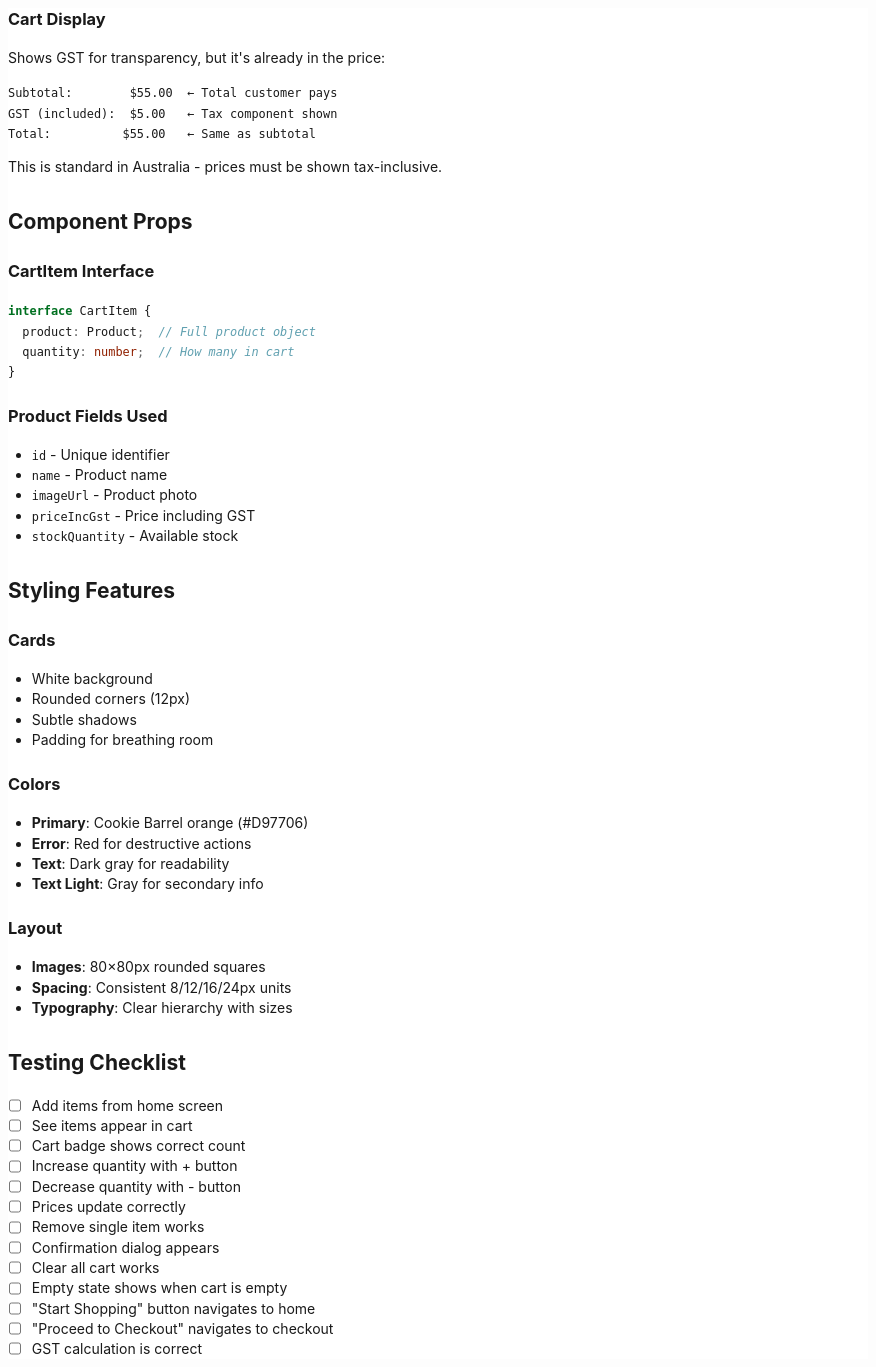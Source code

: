 ### Cart Display
Shows GST for transparency, but it's already in the price:
```
Subtotal:        $55.00  ← Total customer pays
GST (included):  $5.00   ← Tax component shown
Total:          $55.00   ← Same as subtotal
```

This is standard in Australia - prices must be shown tax-inclusive.

## Component Props

### CartItem Interface
```typescript
interface CartItem {
  product: Product;  // Full product object
  quantity: number;  // How many in cart
}
```

### Product Fields Used
- `id` - Unique identifier
- `name` - Product name
- `imageUrl` - Product photo
- `priceIncGst` - Price including GST
- `stockQuantity` - Available stock

## Styling Features

### Cards
- White background
- Rounded corners (12px)
- Subtle shadows
- Padding for breathing room

### Colors
- **Primary**: Cookie Barrel orange (#D97706)
- **Error**: Red for destructive actions
- **Text**: Dark gray for readability
- **Text Light**: Gray for secondary info

### Layout
- **Images**: 80×80px rounded squares
- **Spacing**: Consistent 8/12/16/24px units
- **Typography**: Clear hierarchy with sizes

## Testing Checklist

- [ ] Add items from home screen
- [ ] See items appear in cart
- [ ] Cart badge shows correct count
- [ ] Increase quantity with + button
- [ ] Decrease quantity with - button
- [ ] Prices update correctly
- [ ] Remove single item works
- [ ] Confirmation dialog appears
- [ ] Clear all cart works
- [ ] Empty state shows when cart is empty
- [ ] "Start Shopping" button navigates to home
- [ ] "Proceed to Checkout" navigates to checkout
- [ ] GST calculation is correct